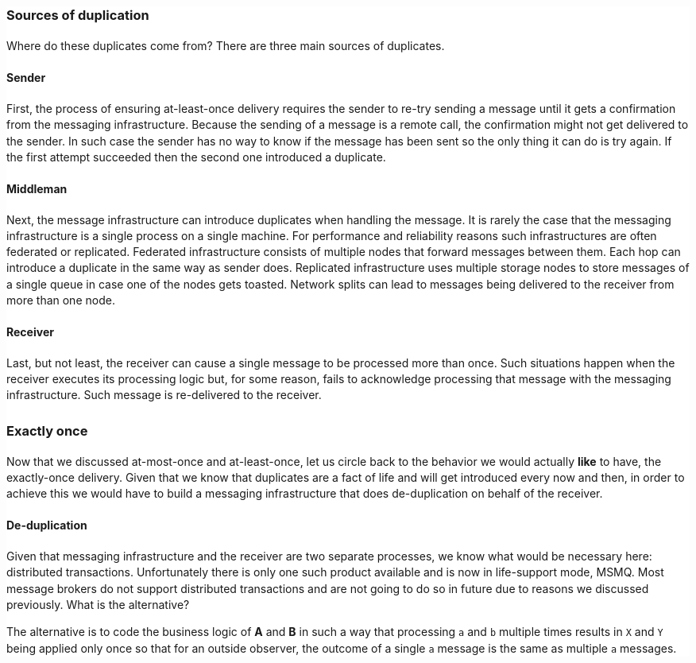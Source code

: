 ### Sources of duplication

Where do these duplicates come from? There are three main sources of duplicates. 

#### Sender

First, the process of ensuring at-least-once delivery requires the sender to re-try sending a message until it gets a confirmation from the messaging infrastructure. Because the sending of a message is a remote call, the confirmation might not get delivered to the sender. In such case the sender has no way to know if the message has been sent so the only thing it can do is try again. If the first attempt succeeded then the second one introduced a duplicate.

#### Middleman

Next, the message infrastructure can introduce duplicates when handling the message. It is rarely the case that the messaging infrastructure is a single process on a single machine. For performance and reliability reasons such infrastructures are often federated or replicated. Federated infrastructure consists of multiple nodes that forward messages between them. Each hop can introduce a duplicate in the same way as sender does. Replicated infrastructure uses multiple storage nodes to store messages of a single queue in case one of the nodes gets toasted. Network splits can lead to messages being delivered to the receiver from more than one node.

#### Receiver

Last, but not least, the receiver can cause a single message to be processed more than once. Such situations happen when the receiver executes its processing logic but, for some reason, fails to acknowledge processing that message with the messaging infrastructure. Such message is re-delivered to the receiver.

### Exactly once

Now that we discussed at-most-once and at-least-once, let us circle back to the behavior we would actually **like** to have, the exactly-once delivery. Given that we know that duplicates are a fact of life and will get introduced every now and then, in order to achieve this we would have to build a messaging infrastructure that does de-duplication on behalf of the receiver.

#### De-duplication

Given that messaging infrastructure and the receiver are two separate processes, we know what would be necessary here: distributed transactions. Unfortunately there is only one such product available and is now in life-support mode, MSMQ. Most message brokers do not support distributed transactions and are not going to do so in future due to reasons we discussed previously. What is the alternative? 

The alternative is to code the business logic of **A** and **B** in such a way that processing `a` and `b` multiple times results in `X` and `Y` being applied only once so that for an outside observer, the outcome of a single `a` message is the same as multiple `a` messages.
